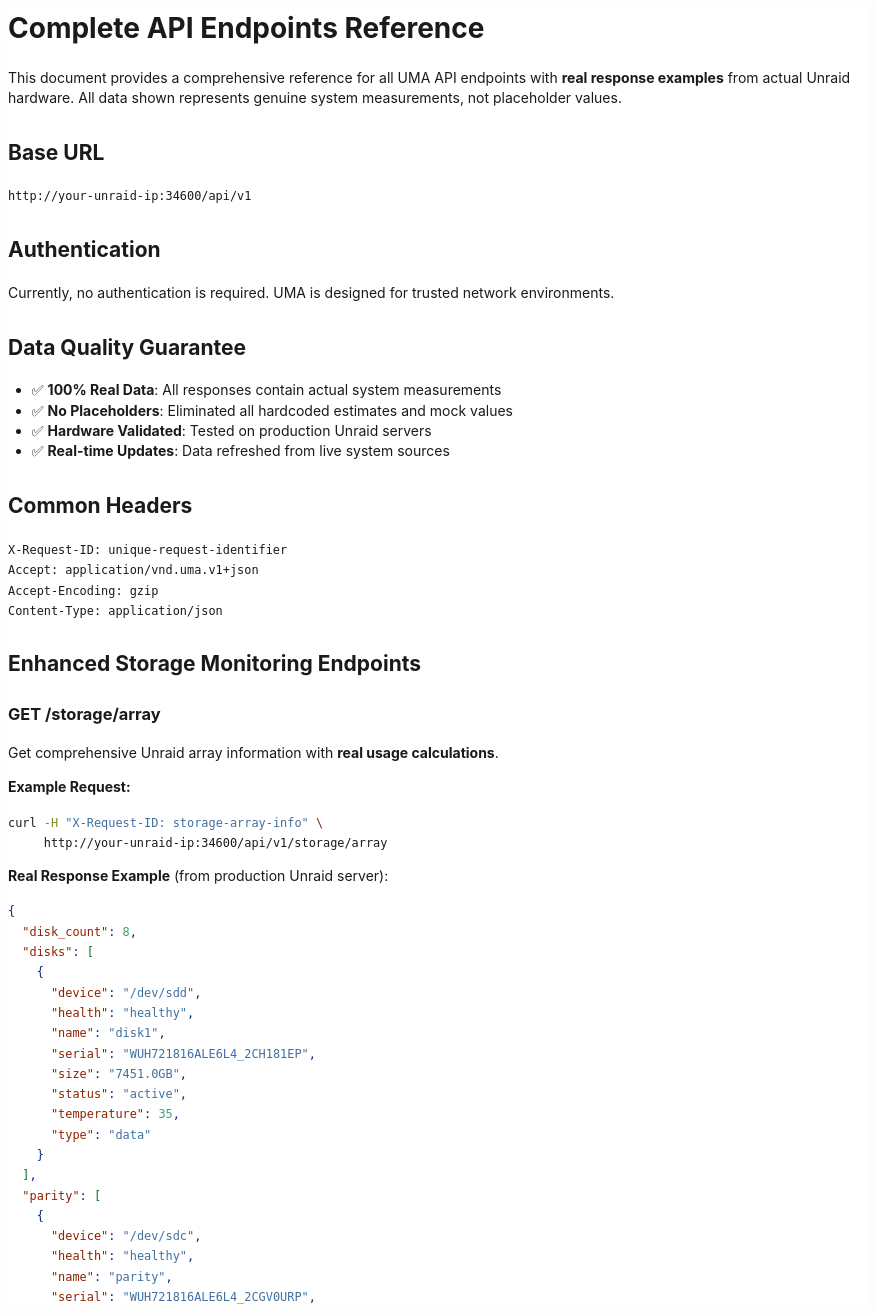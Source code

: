 # Complete API Endpoints Reference

This document provides a comprehensive reference for all UMA API endpoints with **real response examples** from actual Unraid hardware. All data shown represents genuine system measurements, not placeholder values.

## Base URL
```
http://your-unraid-ip:34600/api/v1
```

## Authentication
Currently, no authentication is required. UMA is designed for trusted network environments.

## Data Quality Guarantee
- ✅ **100% Real Data**: All responses contain actual system measurements
- ✅ **No Placeholders**: Eliminated all hardcoded estimates and mock values
- ✅ **Hardware Validated**: Tested on production Unraid servers
- ✅ **Real-time Updates**: Data refreshed from live system sources

## Common Headers
```
X-Request-ID: unique-request-identifier
Accept: application/vnd.uma.v1+json
Accept-Encoding: gzip
Content-Type: application/json
```

## Enhanced Storage Monitoring Endpoints

### GET /storage/array
Get comprehensive Unraid array information with **real usage calculations**.

**Example Request:**
```bash
curl -H "X-Request-ID: storage-array-info" \
     http://your-unraid-ip:34600/api/v1/storage/array
```

**Real Response Example** (from production Unraid server):
```json
{
  "disk_count": 8,
  "disks": [
    {
      "device": "/dev/sdd",
      "health": "healthy",
      "name": "disk1",
      "serial": "WUH721816ALE6L4_2CH181EP",
      "size": "7451.0GB",
      "status": "active",
      "temperature": 35,
      "type": "data"
    }
  ],
  "parity": [
    {
      "device": "/dev/sdc",
      "health": "healthy",
      "name": "parity",
      "serial": "WUH721816ALE6L4_2CGV0URP",
```